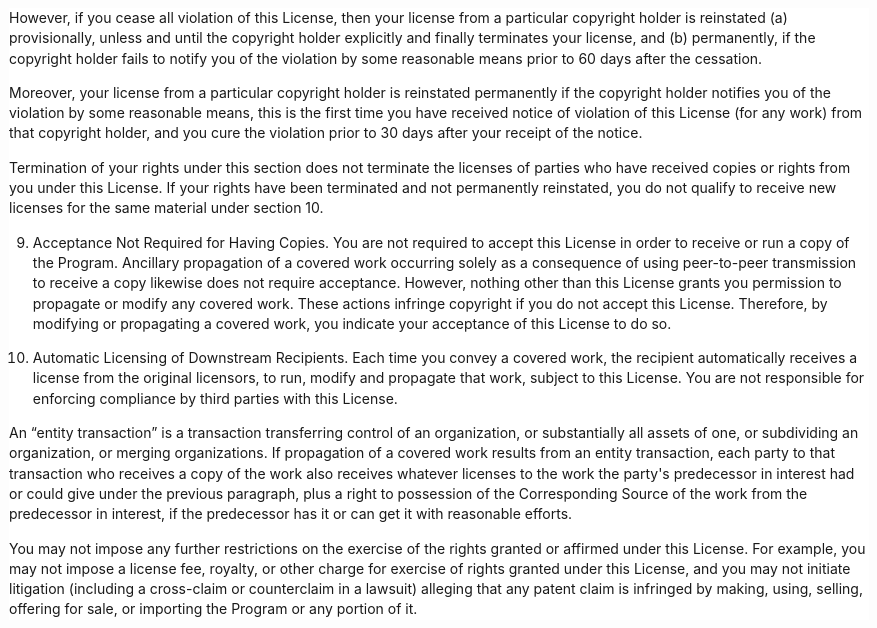 However, if you cease all violation of this License, then your license from a particular copyright holder is reinstated
(a) provisionally, unless and until the copyright holder explicitly and finally terminates your license, and (b)
permanently, if the copyright holder fails to notify you of the violation by some reasonable means prior to 60 days
after the cessation.

Moreover, your license from a particular copyright holder is reinstated permanently if the copyright holder notifies you
of the violation by some reasonable means, this is the first time you have received notice of violation of this License
(for any work) from that copyright holder, and you cure the violation prior to 30 days after your receipt of the notice.

Termination of your rights under this section does not terminate the licenses of parties who have received copies or
rights from you under this License. If your rights have been terminated and not permanently reinstated, you do not
qualify to receive new licenses for the same material under section 10.

9. Acceptance Not Required for Having Copies.
You are not required to accept this License in order to receive or run a copy of the Program. Ancillary propagation of a
covered work occurring solely as a consequence of using peer-to-peer transmission to receive a copy likewise does not
require acceptance. However, nothing other than this License grants you permission to propagate or modify any covered
work. These actions infringe copyright if you do not accept this License. Therefore, by modifying or propagating a
covered work, you indicate your acceptance of this License to do so.

10. Automatic Licensing of Downstream Recipients.
Each time you convey a covered work, the recipient automatically receives a license from the original licensors, to run,
modify and propagate that work, subject to this License. You are not responsible for enforcing compliance by third
parties with this License.

An “entity transaction” is a transaction transferring control of an organization, or substantially all assets of one, or
subdividing an organization, or merging organizations. If propagation of a covered work results from an entity
transaction, each party to that transaction who receives a copy of the work also receives whatever licenses to the work
the party's predecessor in interest had or could give under the previous paragraph, plus a right to possession of the
Corresponding Source of the work from the predecessor in interest, if the predecessor has it or can get it with
reasonable efforts.

You may not impose any further restrictions on the exercise of the rights granted or affirmed under this License. For
example, you may not impose a license fee, royalty, or other charge for exercise of rights granted under this License,
and you may not initiate litigation (including a cross-claim or counterclaim in a lawsuit) alleging that any patent
claim is infringed by making, using, selling, offering for sale, or importing the Program or any portion of it.
